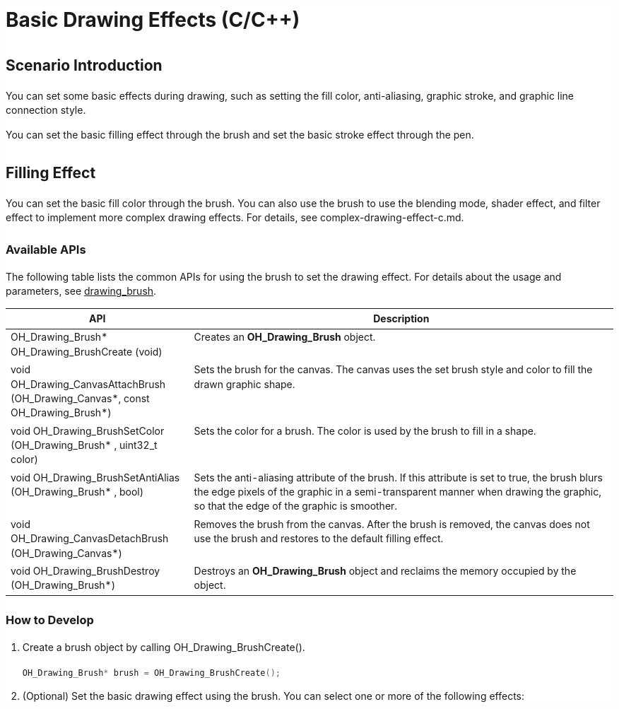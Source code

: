 # Basic Drawing Effects (C/C++)








## Scenario Introduction

You can set some basic effects during drawing, such as setting the fill color, anti-aliasing, graphic stroke, and graphic line connection style.

You can set the basic filling effect through the brush and set the basic stroke effect through the pen.


## Filling Effect

You can set the basic fill color through the brush. You can also use the brush to use the blending mode, shader effect, and filter effect to implement more complex drawing effects. For details, see complex-drawing-effect-c.md.


### Available APIs

The following table lists the common APIs for using the brush to set the drawing effect. For details about the usage and parameters, see [drawing_brush](../reference/apis-arkgraphics2d/capi-drawing-brush-h.md).

| API| Description|
| -------- | -------- |
| OH_Drawing_Brush\* OH_Drawing_BrushCreate (void) | Creates an **OH_Drawing_Brush** object.|
| void OH_Drawing_CanvasAttachBrush (OH_Drawing_Canvas\*, const OH_Drawing_Brush\*) | Sets the brush for the canvas. The canvas uses the set brush style and color to fill the drawn graphic shape.|
| void OH_Drawing_BrushSetColor (OH_Drawing_Brush\* , uint32_t color) | Sets the color for a brush. The color is used by the brush to fill in a shape.|
| void OH_Drawing_BrushSetAntiAlias (OH_Drawing_Brush\* , bool) | Sets the anti-aliasing attribute of the brush. If this attribute is set to true, the brush blurs the edge pixels of the graphic in a semi-transparent manner when drawing the graphic, so that the edge of the graphic is smoother.|
| void OH_Drawing_CanvasDetachBrush (OH_Drawing_Canvas\*) | Removes the brush from the canvas. After the brush is removed, the canvas does not use the brush and restores to the default filling effect.|
| void OH_Drawing_BrushDestroy (OH_Drawing_Brush\*) | Destroys an **OH_Drawing_Brush** object and reclaims the memory occupied by the object.|


### How to Develop

1. Create a brush object by calling OH_Drawing_BrushCreate().

   ```c++
   OH_Drawing_Brush* brush = OH_Drawing_BrushCreate(); 
   ```

2. (Optional) Set the basic drawing effect using the brush. You can select one or more of the following effects:
